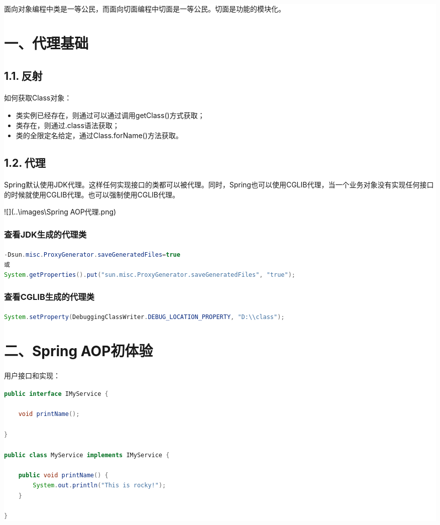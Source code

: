 面向对象编程中类是一等公民，而面向切面编程中切面是一等公民。切面是功能的模块化。

# 一、代理基础

## 1.1. 反射

如何获取Class对象：

- 类实例已经存在，则通过可以通过调用getClass()方式获取；
- 类存在，则通过.class语法获取；
- 类的全限定名给定，通过Class.forName()方法获取。

## 1.2. 代理

Spring默认使用JDK代理。这样任何实现接口的类都可以被代理。同时，Spring也可以使用CGLIB代理，当一个业务对象没有实现任何接口的时候就使用CGLIB代理。也可以强制使用CGLIB代理。

![](..\images\Spring AOP代理.png)

###  查看JDK生成的代理类

~~~java
-Dsun.misc.ProxyGenerator.saveGeneratedFiles=true
或 
System.getProperties().put("sun.misc.ProxyGenerator.saveGeneratedFiles", "true");
~~~

### 查看CGLIB生成的代理类

~~~java
System.setProperty(DebuggingClassWriter.DEBUG_LOCATION_PROPERTY, "D:\\class");  
~~~

# 二、Spring AOP初体验

用户接口和实现：

~~~java
public interface IMyService {

    void printName();

}

public class MyService implements IMyService {

    public void printName() {
        System.out.println("This is rocky!");
    }
    
}

~~~
